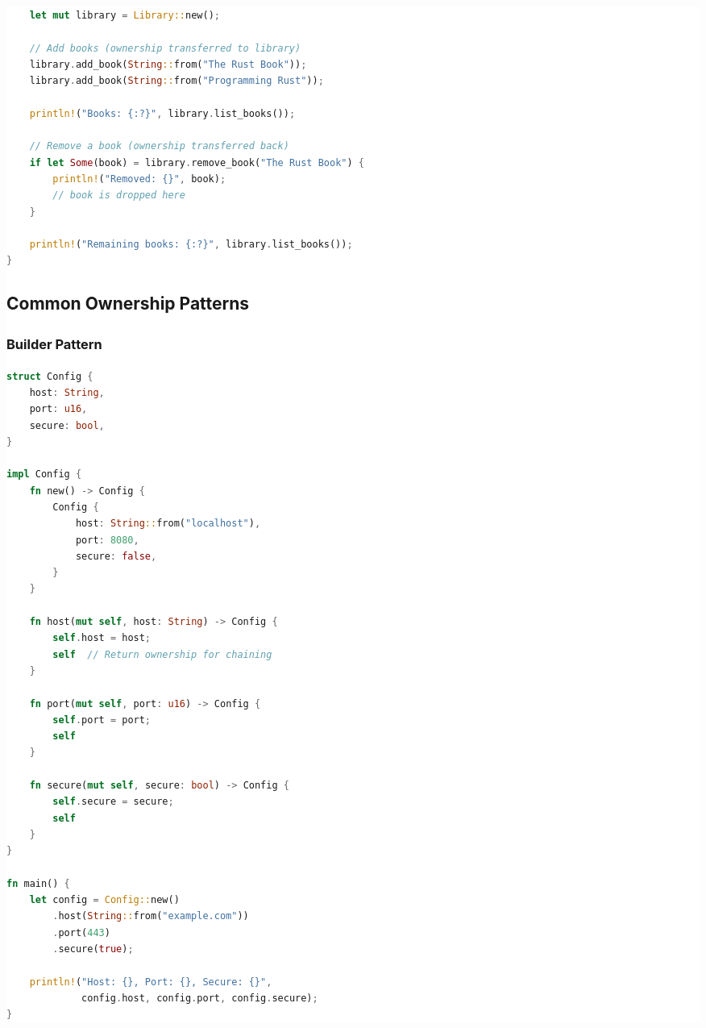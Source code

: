 ```rust
    let mut library = Library::new();
    
    // Add books (ownership transferred to library)
    library.add_book(String::from("The Rust Book"));
    library.add_book(String::from("Programming Rust"));
    
    println!("Books: {:?}", library.list_books());
    
    // Remove a book (ownership transferred back)
    if let Some(book) = library.remove_book("The Rust Book") {
        println!("Removed: {}", book);
        // book is dropped here
    }
    
    println!("Remaining books: {:?}", library.list_books());
}
```

## Common Ownership Patterns

### Builder Pattern

```rust
struct Config {
    host: String,
    port: u16,
    secure: bool,
}

impl Config {
    fn new() -> Config {
        Config {
            host: String::from("localhost"),
            port: 8080,
            secure: false,
        }
    }
    
    fn host(mut self, host: String) -> Config {
        self.host = host;
        self  // Return ownership for chaining
    }
    
    fn port(mut self, port: u16) -> Config {
        self.port = port;
        self
    }
    
    fn secure(mut self, secure: bool) -> Config {
        self.secure = secure;
        self
    }
}

fn main() {
    let config = Config::new()
        .host(String::from("example.com"))
        .port(443)
        .secure(true);
    
    println!("Host: {}, Port: {}, Secure: {}", 
             config.host, config.port, config.secure);
}
```